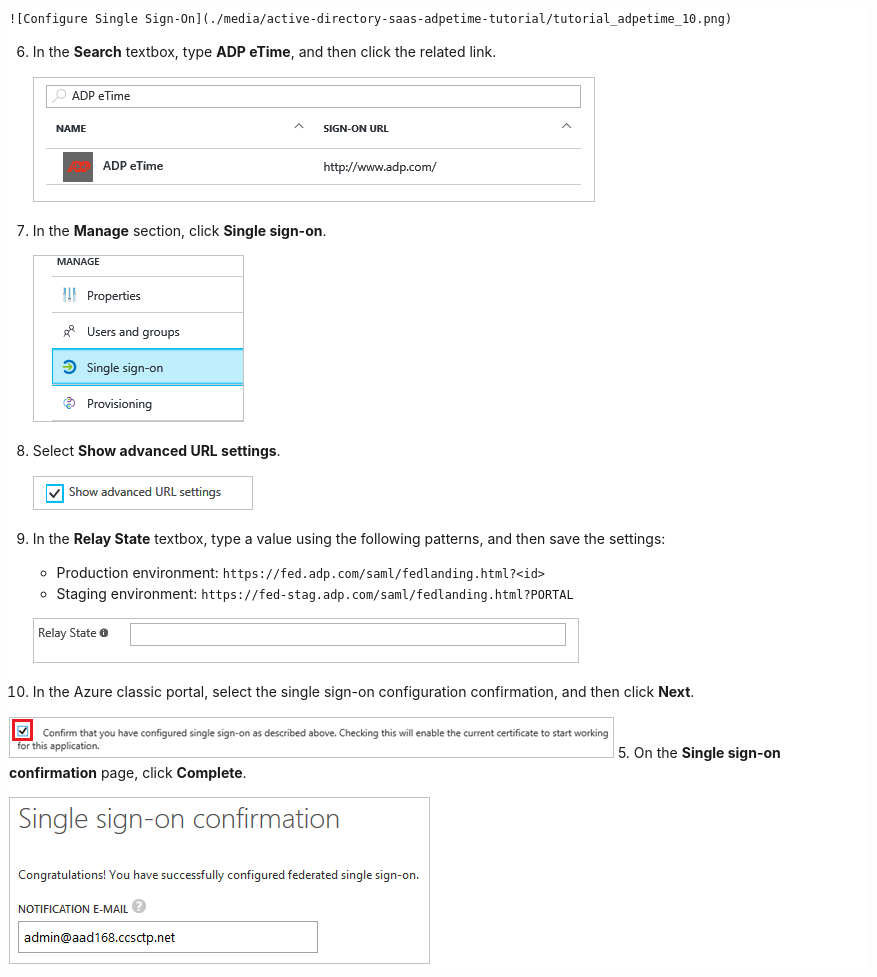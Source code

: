     ![Configure Single Sign-On](./media/active-directory-saas-adpetime-tutorial/tutorial_adpetime_10.png) 
 6. In the **Search** textbox, type **ADP eTime**, and then click the related link. 
   
    ![Configure Single Sign-On](./media/active-directory-saas-adpetime-tutorial/tutorial_adpetime_11.png)  
 7. In the **Manage** section, click **Single sign-on**. 
 
    ![Configure Single Sign-On](./media/active-directory-saas-adpetime-tutorial/tutorial_adpetime_12.png) 
 8. Select **Show advanced URL settings**.
 
     ![Configure Single Sign-On](./media/active-directory-saas-adpetime-tutorial/tutorial_adpetime_13.png) 
 9. In the **Relay State** textbox, type a value using the following patterns, and then save the settings: 
 
    * Production environment: `https://fed.adp.com/saml/fedlanding.html?<id>` 
    * Staging environment: `https://fed-stag.adp.com/saml/fedlanding.html?PORTAL`
     
    ![Configure Single Sign-On](./media/active-directory-saas-adpetime-tutorial/tutorial_adpetime_14.png) 

4. In the Azure classic portal, select the single sign-on configuration confirmation, and then click **Next**.
 
 ![Azure AD Single Sign-On][10]
5. On the **Single sign-on confirmation** page, click **Complete**.  
   
 ![Azure AD Single Sign-On][11]


[1]: ./media/active-directory-saas-adpetime-tutorial/tutorial_general_01.png
[2]: ./media/active-directory-saas-adpetime-tutorial/tutorial_general_02.png
[3]: ./media/active-directory-saas-adpetime-tutorial/tutorial_general_03.png
[4]: ./media/active-directory-saas-adpetime-tutorial/tutorial_general_04.png
[6]: ./media/active-directory-saas-adpetime-tutorial/tutorial_general_05.png
[10]: ./media/active-directory-saas-adpetime-tutorial/tutorial_general_06.png
[11]: ./media/active-directory-saas-adpetime-tutorial/tutorial_general_07.png
[20]: ./media/active-directory-saas-adpetime-tutorial/tutorial_general_100.png
[200]: ./media/active-directory-saas-adpetime-tutorial/tutorial_general_200.png
[201]: ./media/active-directory-saas-adpetime-tutorial/tutorial_general_201.png
[203]: ./media/active-directory-saas-adpetime-tutorial/tutorial_general_203.png
[204]: ./media/active-directory-saas-adpetime-tutorial/tutorial_general_204.png
[205]: ./media/active-directory-saas-adpetime-tutorial/tutorial_general_205.png